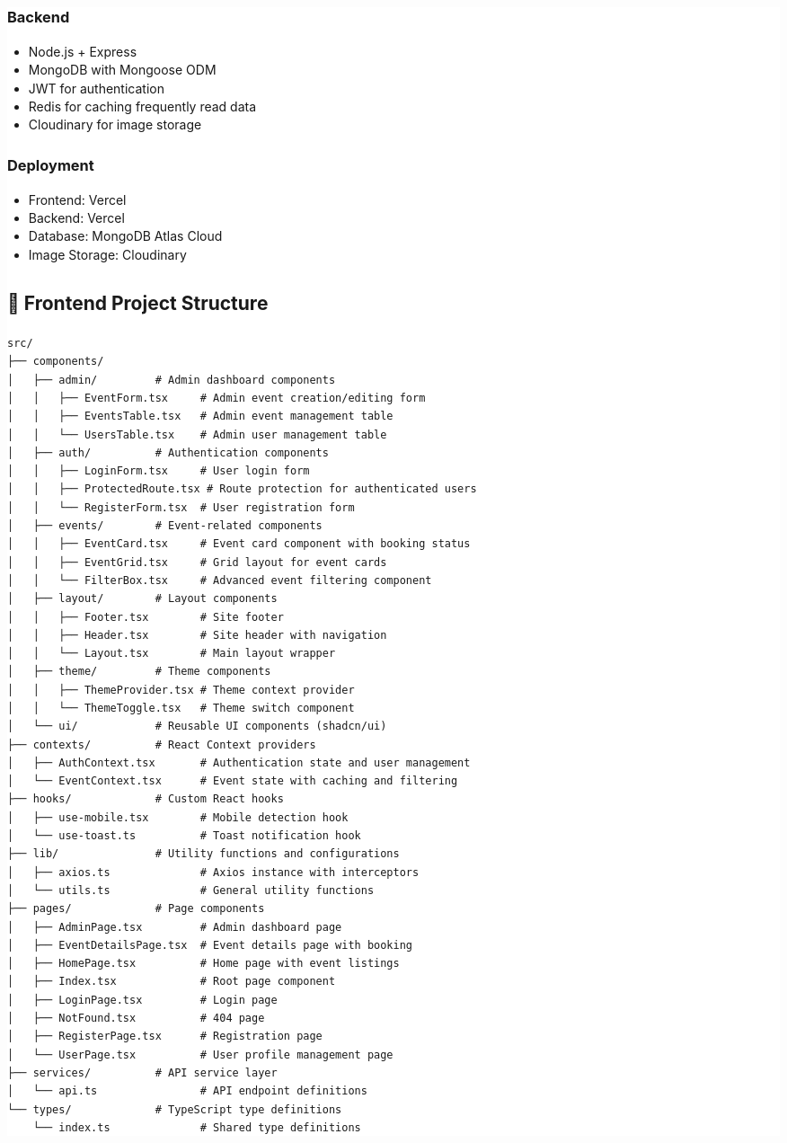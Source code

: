 ### Backend

- Node.js + Express
- MongoDB with Mongoose ODM
- JWT for authentication
- Redis for caching frequently read data
- Cloudinary for image storage

### Deployment

- Frontend: Vercel
- Backend: Vercel
- Database: MongoDB Atlas Cloud
- Image Storage: Cloudinary



## 📁 Frontend Project Structure

```
src/
├── components/
│   ├── admin/         # Admin dashboard components
│   │   ├── EventForm.tsx     # Admin event creation/editing form
│   │   ├── EventsTable.tsx   # Admin event management table
│   │   └── UsersTable.tsx    # Admin user management table
│   ├── auth/          # Authentication components
│   │   ├── LoginForm.tsx     # User login form
│   │   ├── ProtectedRoute.tsx # Route protection for authenticated users
│   │   └── RegisterForm.tsx  # User registration form
│   ├── events/        # Event-related components
│   │   ├── EventCard.tsx     # Event card component with booking status
│   │   ├── EventGrid.tsx     # Grid layout for event cards
│   │   └── FilterBox.tsx     # Advanced event filtering component
│   ├── layout/        # Layout components
│   │   ├── Footer.tsx        # Site footer
│   │   ├── Header.tsx        # Site header with navigation
│   │   └── Layout.tsx        # Main layout wrapper
│   ├── theme/         # Theme components
│   │   ├── ThemeProvider.tsx # Theme context provider
│   │   └── ThemeToggle.tsx   # Theme switch component
│   └── ui/            # Reusable UI components (shadcn/ui)
├── contexts/          # React Context providers
│   ├── AuthContext.tsx       # Authentication state and user management
│   └── EventContext.tsx      # Event state with caching and filtering
├── hooks/             # Custom React hooks
│   ├── use-mobile.tsx        # Mobile detection hook
│   └── use-toast.ts          # Toast notification hook
├── lib/               # Utility functions and configurations
│   ├── axios.ts              # Axios instance with interceptors
│   └── utils.ts              # General utility functions
├── pages/             # Page components
│   ├── AdminPage.tsx         # Admin dashboard page
│   ├── EventDetailsPage.tsx  # Event details page with booking
│   ├── HomePage.tsx          # Home page with event listings
│   ├── Index.tsx             # Root page component
│   ├── LoginPage.tsx         # Login page
│   ├── NotFound.tsx          # 404 page
│   ├── RegisterPage.tsx      # Registration page
│   └── UserPage.tsx          # User profile management page
├── services/          # API service layer
│   └── api.ts                # API endpoint definitions
└── types/             # TypeScript type definitions
    └── index.ts              # Shared type definitions
```